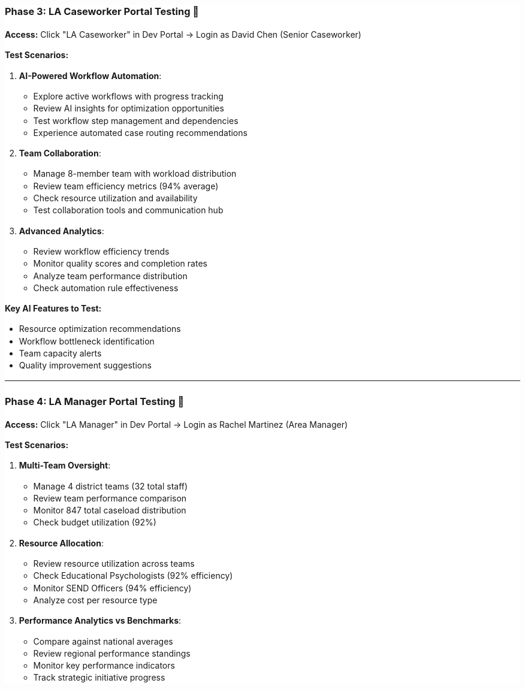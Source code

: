 
### **Phase 3: LA Caseworker Portal Testing** 🔧

**Access:** Click "LA Caseworker" in Dev Portal → Login as David Chen (Senior Caseworker)

**Test Scenarios:**
1. **AI-Powered Workflow Automation**:
   - Explore active workflows with progress tracking
   - Review AI insights for optimization opportunities
   - Test workflow step management and dependencies
   - Experience automated case routing recommendations

2. **Team Collaboration**:
   - Manage 8-member team with workload distribution
   - Review team efficiency metrics (94% average)
   - Check resource utilization and availability
   - Test collaboration tools and communication hub

3. **Advanced Analytics**:
   - Review workflow efficiency trends
   - Monitor quality scores and completion rates
   - Analyze team performance distribution
   - Check automation rule effectiveness

**Key AI Features to Test:**
- Resource optimization recommendations
- Workflow bottleneck identification
- Team capacity alerts
- Quality improvement suggestions

---

### **Phase 4: LA Manager Portal Testing** 👥

**Access:** Click "LA Manager" in Dev Portal → Login as Rachel Martinez (Area Manager)

**Test Scenarios:**
1. **Multi-Team Oversight**:
   - Manage 4 district teams (32 total staff)
   - Review team performance comparison
   - Monitor 847 total caseload distribution
   - Check budget utilization (92%)

2. **Resource Allocation**:
   - Review resource utilization across teams
   - Check Educational Psychologists (92% efficiency)
   - Monitor SEND Officers (94% efficiency)
   - Analyze cost per resource type

3. **Performance Analytics vs Benchmarks**:
   - Compare against national averages
   - Review regional performance standings
   - Monitor key performance indicators
   - Track strategic initiative progress
